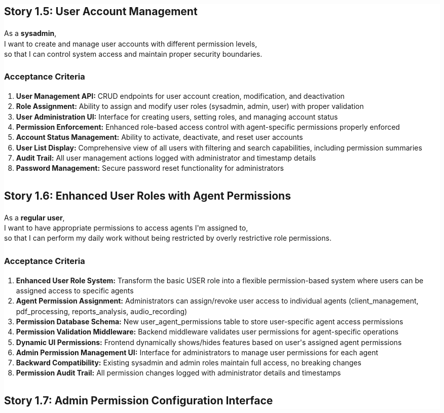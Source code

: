 ## Story 1.5: User Account Management

As a **sysadmin**,  
I want to create and manage user accounts with different permission levels,  
so that I can control system access and maintain proper security boundaries.

### Acceptance Criteria

1. **User Management API:** CRUD endpoints for user account creation, modification, and deactivation
2. **Role Assignment:** Ability to assign and modify user roles (sysadmin, admin, user) with proper validation
3. **User Administration UI:** Interface for creating users, setting roles, and managing account status
4. **Permission Enforcement:** Enhanced role-based access control with agent-specific permissions properly enforced
5. **Account Status Management:** Ability to activate, deactivate, and reset user accounts
6. **User List Display:** Comprehensive view of all users with filtering and search capabilities, including permission summaries
7. **Audit Trail:** All user management actions logged with administrator and timestamp details
8. **Password Management:** Secure password reset functionality for administrators

## Story 1.6: Enhanced User Roles with Agent Permissions

As a **regular user**,  
I want to have appropriate permissions to access agents I'm assigned to,  
so that I can perform my daily work without being restricted by overly restrictive role permissions.

### Acceptance Criteria

1. **Enhanced User Role System:** Transform the basic USER role into a flexible permission-based system where users can be assigned access to specific agents
2. **Agent Permission Assignment:** Administrators can assign/revoke user access to individual agents (client_management, pdf_processing, reports_analysis, audio_recording)
3. **Permission Database Schema:** New user_agent_permissions table to store user-specific agent access permissions
4. **Permission Validation Middleware:** Backend middleware validates user permissions for agent-specific operations
5. **Dynamic UI Permissions:** Frontend dynamically shows/hides features based on user's assigned agent permissions
6. **Admin Permission Management UI:** Interface for administrators to manage user permissions for each agent
7. **Backward Compatibility:** Existing sysadmin and admin roles maintain full access, no breaking changes
8. **Permission Audit Trail:** All permission changes logged with administrator details and timestamps

## Story 1.7: Admin Permission Configuration Interface
